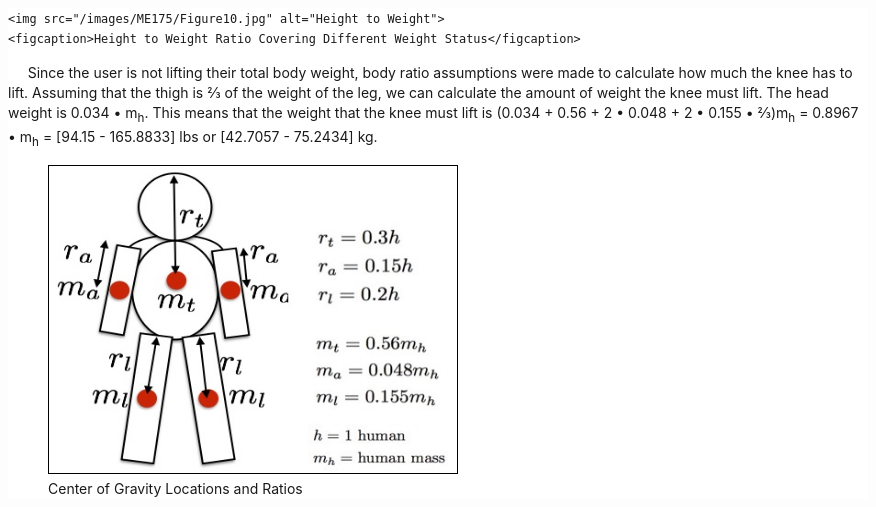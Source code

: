 	<img src="/images/ME175/Figure10.jpg" alt="Height to Weight">
	<figcaption>Height to Weight Ratio Covering Different Weight Status</figcaption>
</figure>

&nbsp;&nbsp;&nbsp;&nbsp;&nbsp;Since the user is not lifting their total body weight, body ratio assumptions were made to calculate how much the knee has to lift.  Assuming that the thigh is ⅔ of the weight of the leg, we can calculate the amount of weight the knee must lift.  The head weight is 0.034 • m<sub>h</sub>. This means that the weight that the knee must lift is (0.034 + 0.56 + 2 • 0.048 + 2 • 0.155 • ⅔)m<sub>h</sub> = 0.8967 • m<sub>h</sub> = [94.15 - 165.8833] lbs or [42.7057 - 75.2434] kg. <br/>

<figure class='center'>
	<img src="/images/ME175/Figure11.jpg" alt="Human Center of Gravity">
	<figcaption>Center of Gravity Locations and Ratios</figcaption>
</figure>
